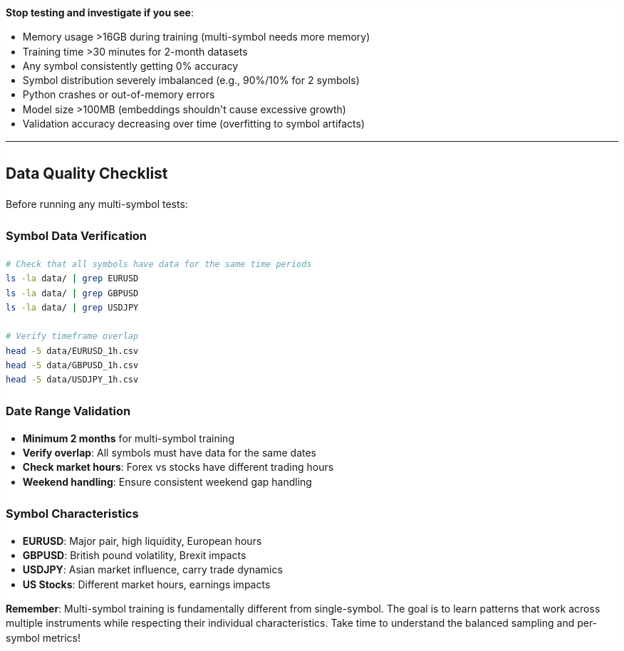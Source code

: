 **Stop testing and investigate if you see**:
- Memory usage >16GB during training (multi-symbol needs more memory)
- Training time >30 minutes for 2-month datasets
- Any symbol consistently getting 0% accuracy
- Symbol distribution severely imbalanced (e.g., 90%/10% for 2 symbols)
- Python crashes or out-of-memory errors
- Model size >100MB (embeddings shouldn't cause excessive growth)
- Validation accuracy decreasing over time (overfitting to symbol artifacts)

---

## **Data Quality Checklist**

Before running any multi-symbol tests:

### Symbol Data Verification
```bash
# Check that all symbols have data for the same time periods
ls -la data/ | grep EURUSD
ls -la data/ | grep GBPUSD  
ls -la data/ | grep USDJPY

# Verify timeframe overlap
head -5 data/EURUSD_1h.csv
head -5 data/GBPUSD_1h.csv
head -5 data/USDJPY_1h.csv
```

### Date Range Validation
- **Minimum 2 months** for multi-symbol training
- **Verify overlap**: All symbols must have data for the same dates
- **Check market hours**: Forex vs stocks have different trading hours
- **Weekend handling**: Ensure consistent weekend gap handling

### Symbol Characteristics
- **EURUSD**: Major pair, high liquidity, European hours
- **GBPUSD**: British pound volatility, Brexit impacts
- **USDJPY**: Asian market influence, carry trade dynamics
- **US Stocks**: Different market hours, earnings impacts

**Remember**: Multi-symbol training is fundamentally different from single-symbol. The goal is to learn patterns that work across multiple instruments while respecting their individual characteristics. Take time to understand the balanced sampling and per-symbol metrics!